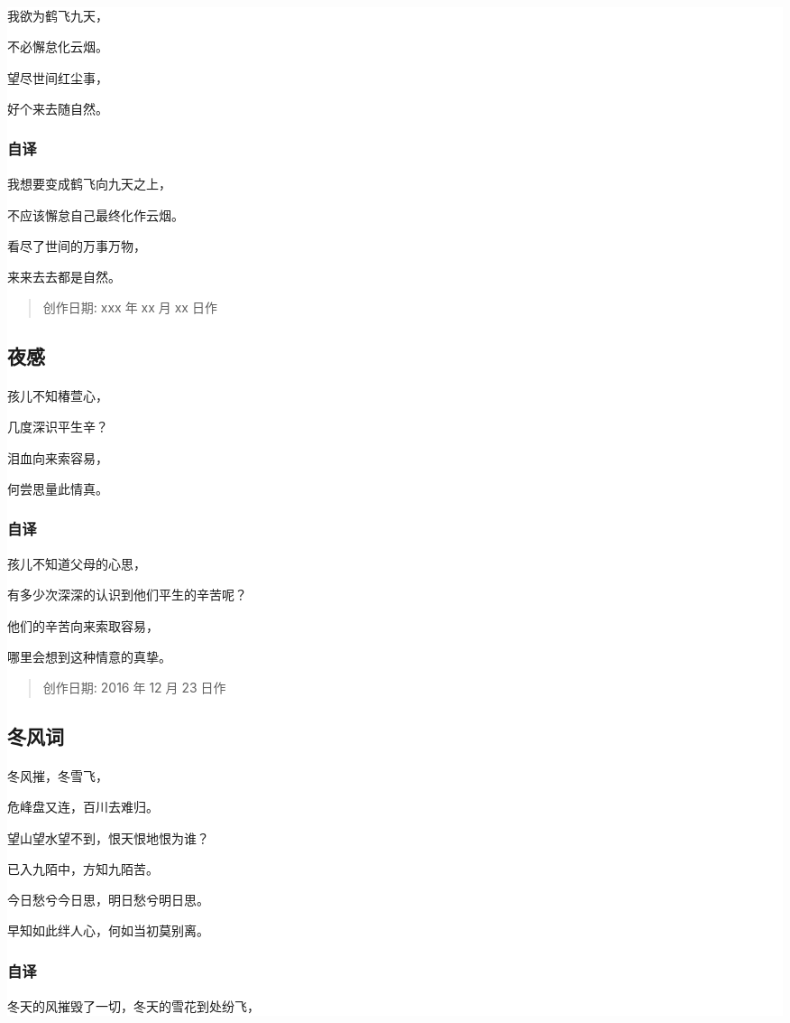 我欲为鹤飞九天，

不必懈怠化云烟。

望尽世间红尘事，

好个来去随自然。

### 自译

我想要变成鹤飞向九天之上，

不应该懈怠自己最终化作云烟。

看尽了世间的万事万物，

来来去去都是自然。

> 创作日期: xxx 年 xx 月 xx 日作

## 夜感

孩儿不知椿萱心，

几度深识平生辛？

泪血向来索容易，

何尝思量此情真。

### 自译

孩儿不知道父母的心思，

有多少次深深的认识到他们平生的辛苦呢？

他们的辛苦向来索取容易，

哪里会想到这种情意的真挚。

> 创作日期: 2016 年 12 月 23 日作

## 冬风词

冬风摧，冬雪飞，

危峰盘又连，百川去难归。

望山望水望不到，恨天恨地恨为谁？

已入九陌中，方知九陌苦。

今日愁兮今日思，明日愁兮明日思。

早知如此绊人心，何如当初莫别离。

### 自译

冬天的风摧毁了一切，冬天的雪花到处纷飞，
